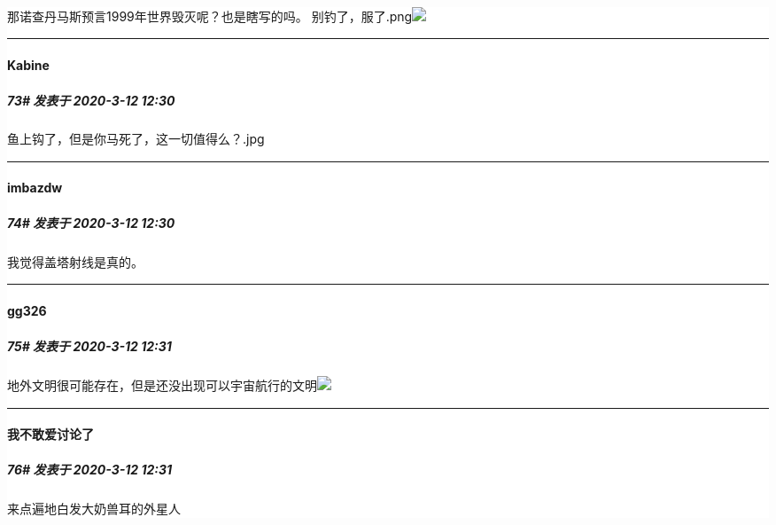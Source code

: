 那诺查丹马斯预言1999年世界毁灭呢？也是瞎写的吗。</blockquote>
别钓了，服了.png<img src="https://static.saraba1st.com/image/smiley/face2017/215.gif" referrerpolicy="no-referrer">







-----

####  Kabine  
##### 73#       发表于 2020-3-12 12:30




鱼上钩了，但是你马死了，这一切值得么？.jpg







-----

####  imbazdw  
##### 74#       发表于 2020-3-12 12:30




我觉得盖塔射线是真的。







-----

####  gg326  
##### 75#       发表于 2020-3-12 12:31




地外文明很可能存在，但是还没出现可以宇宙航行的文明<img src="https://static.saraba1st.com/image/smiley/face2017/009.gif" referrerpolicy="no-referrer">







-----

####  我不敢爱讨论了  
##### 76#       发表于 2020-3-12 12:31




来点遍地白发大奶兽耳的外星人


